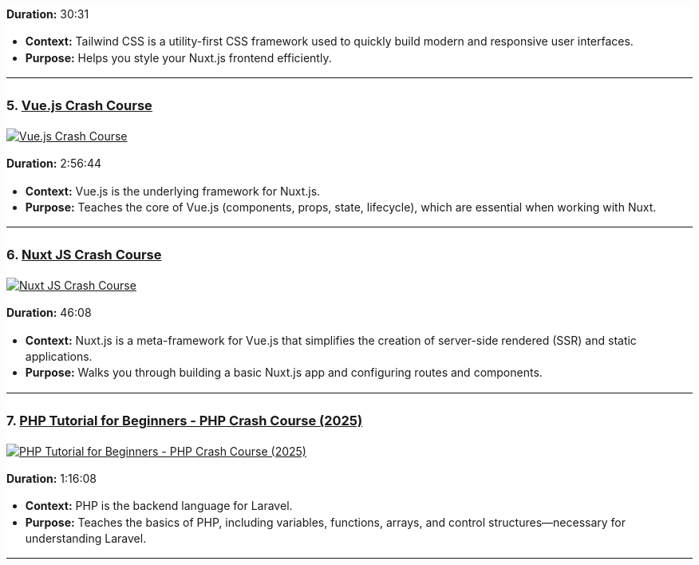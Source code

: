 **Duration:** 30:31

-   **Context:** Tailwind CSS is a utility-first CSS framework used to quickly build modern and responsive user interfaces.
-   **Purpose:** Helps you style your Nuxt.js frontend efficiently.

---

### 5. [Vue.js Crash Course](https://www.youtube.com/watch?v=VeNfHj6MhgA)

<a href="https://www.youtube.com/watch?v=VeNfHj6MhgA" target="_blank">
    <img src="https://img.youtube.com/vi/VeNfHj6MhgA/maxresdefault.jpg" alt="Vue.js Crash Course" width="400"/>
</a>

**Duration:** 2:56:44

-   **Context:** Vue.js is the underlying framework for Nuxt.js.
-   **Purpose:** Teaches the core of Vue.js (components, props, state, lifecycle), which are essential when working with Nuxt.

---

### 6. [Nuxt JS Crash Course](https://www.youtube.com/watch?v=ltzlhAxJr74)

<a href="https://www.youtube.com/watch?v=ltzlhAxJr74" target="_blank">
    <img src="https://img.youtube.com/vi/ltzlhAxJr74/maxresdefault.jpg" alt="Nuxt JS Crash Course" width="400"/>
</a>

**Duration:** 46:08

-   **Context:** Nuxt.js is a meta-framework for Vue.js that simplifies the creation of server-side rendered (SSR) and static applications.
-   **Purpose:** Walks you through building a basic Nuxt.js app and configuring routes and components.

---

### 7. [PHP Tutorial for Beginners - PHP Crash Course (2025)](https://www.youtube.com/watch?v=ny4-hGENWVk)

<a href="https://www.youtube.com/watch?v=ny4-hGENWVk" target="_blank">
    <img src="https://img.youtube.com/vi/ny4-hGENWVk/maxresdefault.jpg" alt="PHP Tutorial for Beginners - PHP Crash Course (2025)" width="400"/>
</a>

**Duration:** 1:16:08

-   **Context:** PHP is the backend language for Laravel.
-   **Purpose:** Teaches the basics of PHP, including variables, functions, arrays, and control structures—necessary for understanding Laravel.

---
